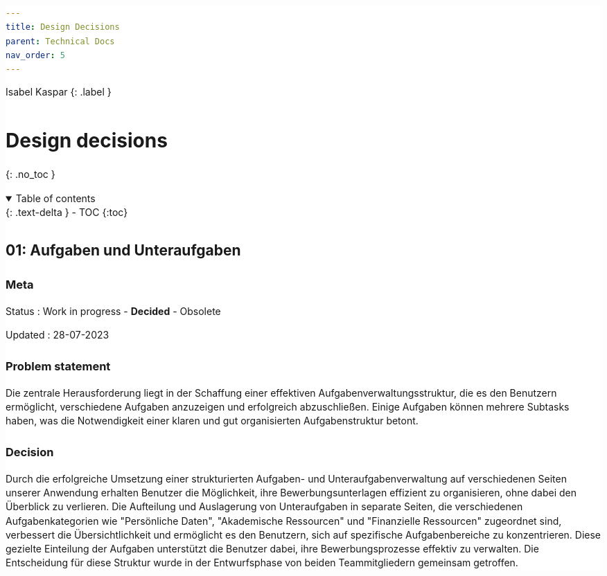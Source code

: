 ```yaml
---
title: Design Decisions
parent: Technical Docs
nav_order: 5
---
```


Isabel Kaspar
{: .label }

# Design decisions
{: .no_toc }

<details open markdown="block">
  <summary>
    Table of contents
  </summary>
  {: .text-delta }
- TOC
{:toc}
</details>

## 01: Aufgaben und Unteraufgaben

### Meta

Status
: Work in progress - **Decided** - Obsolete

Updated
: 28-07-2023

### Problem statement

Die zentrale Herausforderung liegt in der Schaffung einer effektiven Aufgabenverwaltungsstruktur, die es den Benutzern ermöglicht, verschiedene Aufgaben anzuzeigen und erfolgreich abzuschließen. Einige Aufgaben können mehrere Subtasks haben, was die Notwendigkeit einer klaren und gut organisierten Aufgabenstruktur betont.

### Decision

Durch die erfolgreiche Umsetzung einer strukturierten Aufgaben- und Unteraufgabenverwaltung auf verschiedenen Seiten unserer Anwendung erhalten Benutzer die Möglichkeit, ihre Bewerbungsunterlagen effizient zu organisieren, ohne dabei den Überblick zu verlieren. Die Aufteilung und Auslagerung von Unteraufgaben in separate Seiten, die verschiedenen Aufgabenkategorien wie "Persönliche Daten", "Akademische Ressourcen" und "Finanzielle Ressourcen" zugeordnet sind, verbessert die Übersichtlichkeit und ermöglicht es den Benutzern, sich auf spezifische Aufgabenbereiche zu konzentrieren. Diese gezielte Einteilung der Aufgaben unterstützt die Benutzer dabei, ihre Bewerbungsprozesse effektiv zu verwalten. Die Entscheidung für diese Struktur wurde in der Entwurfsphase von beiden Teammitgliedern gemeinsam getroffen.

